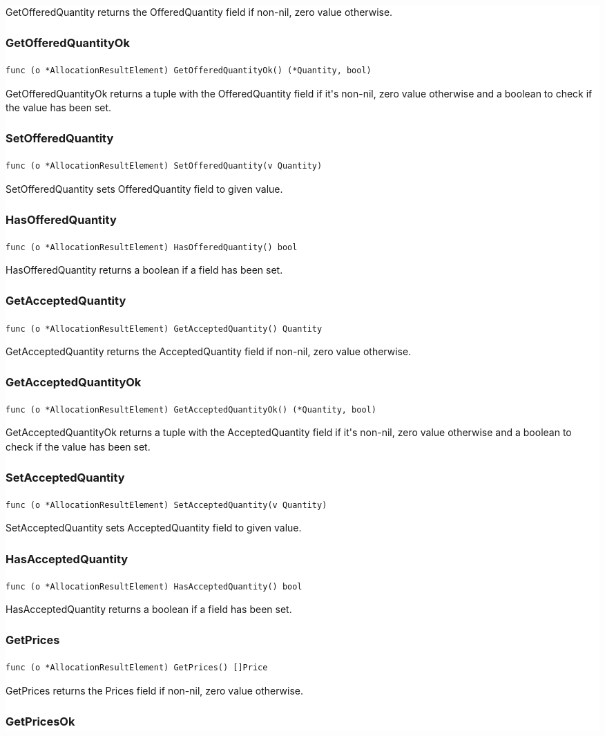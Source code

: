 GetOfferedQuantity returns the OfferedQuantity field if non-nil, zero value otherwise.

### GetOfferedQuantityOk

`func (o *AllocationResultElement) GetOfferedQuantityOk() (*Quantity, bool)`

GetOfferedQuantityOk returns a tuple with the OfferedQuantity field if it's non-nil, zero value otherwise
and a boolean to check if the value has been set.

### SetOfferedQuantity

`func (o *AllocationResultElement) SetOfferedQuantity(v Quantity)`

SetOfferedQuantity sets OfferedQuantity field to given value.

### HasOfferedQuantity

`func (o *AllocationResultElement) HasOfferedQuantity() bool`

HasOfferedQuantity returns a boolean if a field has been set.

### GetAcceptedQuantity

`func (o *AllocationResultElement) GetAcceptedQuantity() Quantity`

GetAcceptedQuantity returns the AcceptedQuantity field if non-nil, zero value otherwise.

### GetAcceptedQuantityOk

`func (o *AllocationResultElement) GetAcceptedQuantityOk() (*Quantity, bool)`

GetAcceptedQuantityOk returns a tuple with the AcceptedQuantity field if it's non-nil, zero value otherwise
and a boolean to check if the value has been set.

### SetAcceptedQuantity

`func (o *AllocationResultElement) SetAcceptedQuantity(v Quantity)`

SetAcceptedQuantity sets AcceptedQuantity field to given value.

### HasAcceptedQuantity

`func (o *AllocationResultElement) HasAcceptedQuantity() bool`

HasAcceptedQuantity returns a boolean if a field has been set.

### GetPrices

`func (o *AllocationResultElement) GetPrices() []Price`

GetPrices returns the Prices field if non-nil, zero value otherwise.

### GetPricesOk
